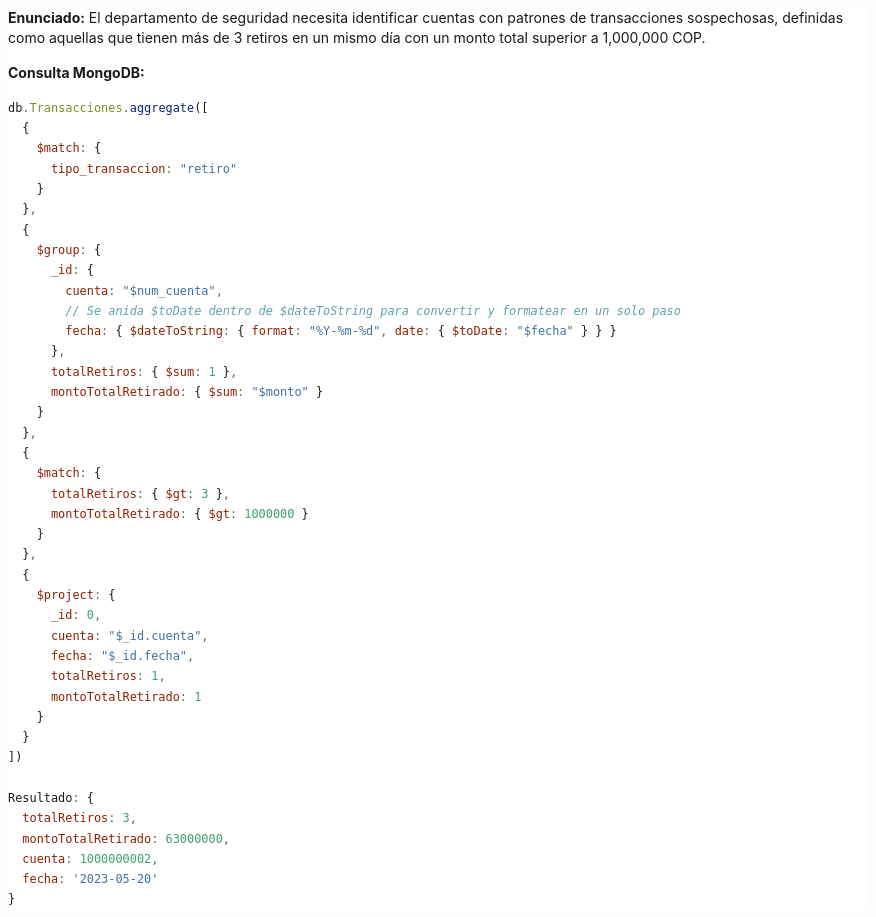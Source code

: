**Enunciado:** El departamento de seguridad necesita identificar cuentas con patrones de transacciones sospechosas, definidas como aquellas que tienen más de 3 retiros en un mismo día con un monto total superior a 1,000,000 COP.

**Consulta MongoDB:**
```javascript
db.Transacciones.aggregate([
  {
    $match: {
      tipo_transaccion: "retiro"
    }
  },
  {
    $group: {
      _id: {
        cuenta: "$num_cuenta",
        // Se anida $toDate dentro de $dateToString para convertir y formatear en un solo paso
        fecha: { $dateToString: { format: "%Y-%m-%d", date: { $toDate: "$fecha" } } }
      },
      totalRetiros: { $sum: 1 },
      montoTotalRetirado: { $sum: "$monto" }
    }
  },
  {
    $match: {
      totalRetiros: { $gt: 3 },
      montoTotalRetirado: { $gt: 1000000 }
    }
  },
  {
    $project: {
      _id: 0,
      cuenta: "$_id.cuenta",
      fecha: "$_id.fecha",
      totalRetiros: 1,
      montoTotalRetirado: 1
    }
  }
])

Resultado: {
  totalRetiros: 3,
  montoTotalRetirado: 63000000,
  cuenta: 1000000002,
  fecha: '2023-05-20'
}
```